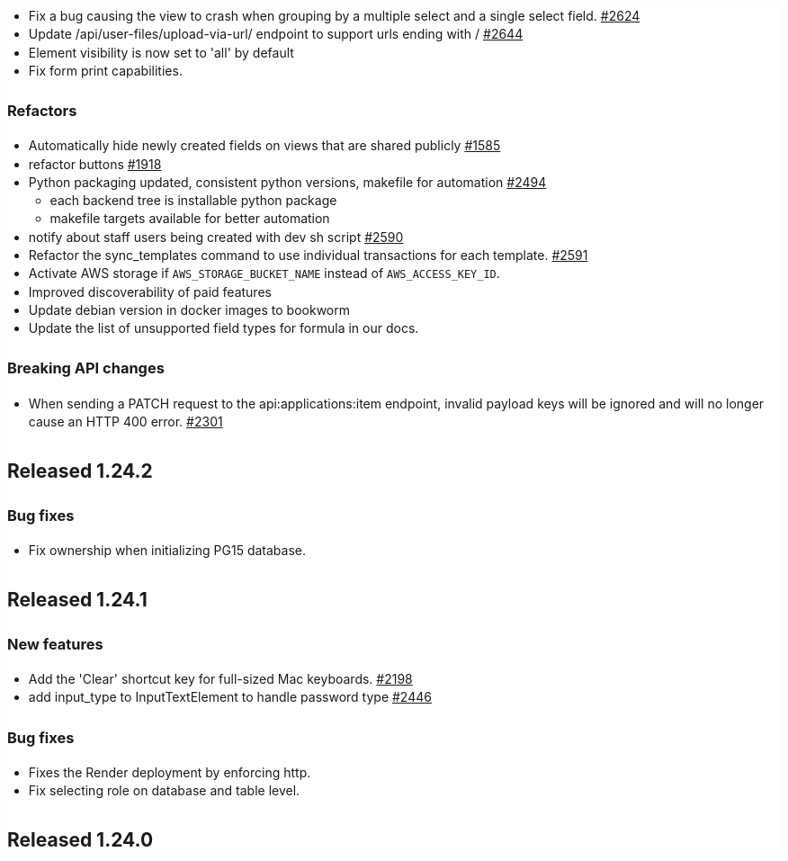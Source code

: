 * Fix a bug causing the view to crash when grouping by a multiple select and a single select field. [#2624](https://github.com/digitranslab/fwego/-/issues/2624)
* Update /api/user-files/upload-via-url/ endpoint to support urls ending with / [#2644](https://github.com/digitranslab/fwego/-/issues/2644)
* Element visibility is now set to 'all' by default
* Fix form print capabilities.

### Refactors
* Automatically hide newly created fields on views that are shared publicly [#1585](https://github.com/digitranslab/fwego/-/issues/1585)
* refactor buttons [#1918](https://github.com/digitranslab/fwego/-/issues/1918)
* Python packaging updated, consistent python versions, makefile for automation [#2494](https://github.com/digitranslab/fwego/-/issues/2494)
  * each backend tree is installable python package
  * makefile targets available for better automation
* notify about staff users being created with dev sh script [#2590](https://github.com/digitranslab/fwego/-/issues/2590)
* Refactor the sync_templates command to use individual transactions for each template. [#2591](https://github.com/digitranslab/fwego/-/issues/2591)
* Activate AWS storage if `AWS_STORAGE_BUCKET_NAME` instead of `AWS_ACCESS_KEY_ID`.
* Improved discoverability of paid features
* Update debian version in docker images to bookworm
* Update the list of unsupported field types for formula in our docs.

### Breaking API changes
* When sending a PATCH request to the api:applications:item endpoint, invalid payload keys will be ignored and will no longer cause an HTTP 400 error. [#2301](https://github.com/digitranslab/fwego/-/issues/2301)


## Released 1.24.2

### Bug fixes
* Fix ownership when initializing PG15 database.


## Released 1.24.1

### New features
* Add the 'Clear' shortcut key for full-sized Mac keyboards. [#2198](https://github.com/digitranslab/fwego/-/issues/2198)
* add input_type to InputTextElement to handle password type [#2446](https://github.com/digitranslab/fwego/-/issues/2446)

### Bug fixes
* Fixes the Render deployment by enforcing http.
* Fix selecting role on database and table level.


## Released 1.24.0
